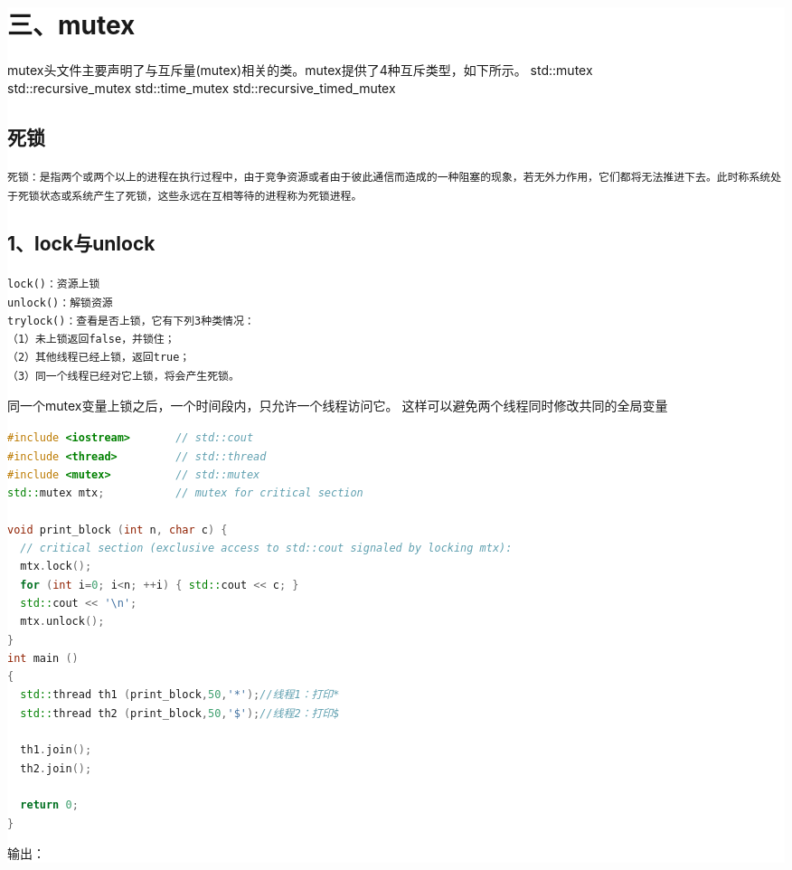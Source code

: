 # 三、mutex

mutex头文件主要声明了与互斥量(mutex)相关的类。mutex提供了4种互斥类型，如下所示。
std::mutex	
std::recursive_mutex
std::time_mutex	
std::recursive_timed_mutex	

## 死锁

    死锁：是指两个或两个以上的进程在执行过程中，由于竞争资源或者由于彼此通信而造成的一种阻塞的现象，若无外力作用，它们都将无法推进下去。此时称系统处于死锁状态或系统产生了死锁，这些永远在互相等待的进程称为死锁进程。

## 1、lock与unlock

    lock()：资源上锁
    unlock()：解锁资源
    trylock()：查看是否上锁，它有下列3种类情况：
    （1）未上锁返回false，并锁住；
    （2）其他线程已经上锁，返回true；
    （3）同一个线程已经对它上锁，将会产生死锁。

同一个mutex变量上锁之后，一个时间段内，只允许一个线程访问它。
这样可以避免两个线程同时修改共同的全局变量

```C++
#include <iostream>       // std::cout
#include <thread>         // std::thread
#include <mutex>          // std::mutex
std::mutex mtx;           // mutex for critical section

void print_block (int n, char c) {
  // critical section (exclusive access to std::cout signaled by locking mtx):
  mtx.lock();
  for (int i=0; i<n; ++i) { std::cout << c; }
  std::cout << '\n';
  mtx.unlock();
}
int main ()
{
  std::thread th1 (print_block,50,'*');//线程1：打印*
  std::thread th2 (print_block,50,'$');//线程2：打印$

  th1.join();
  th2.join();

  return 0;
}
```

输出：
